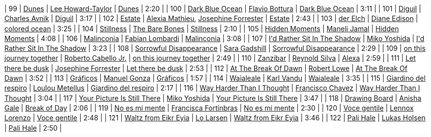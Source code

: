 | 99 | [Dunes](https://open.spotify.com/track/2D8rgpm4G1baiUk5nvKbTX) | [Lee Howard\-Taylor](https://open.spotify.com/artist/3fewyiCJIgYVzSHCnDjlgM) | [Dunes](https://open.spotify.com/album/5SGwwCl8w3ngX0BwszeQfb) | 2:20 |
| 100 | [Dark Blue Ocean](https://open.spotify.com/track/6p4f2BeZ6m6jn5AMAFvhYO) | [Flavio Bottura](https://open.spotify.com/artist/24sxWrsqEwi0W7PPad6NeH) | [Dark Blue Ocean](https://open.spotify.com/album/5n7BwdAj4dmNmMZWb9E0Fm) | 3:11 |
| 101 | [Diguil](https://open.spotify.com/track/0vCsBc2Br8EXzrSgNiMB4t) | [Charles Avnik](https://open.spotify.com/artist/2PeMqgLlOHgfvVfk63Txpp) | [Diguil](https://open.spotify.com/album/0o2kXrZp6ZXbSQcSF2gRz2) | 3:17 |
| 102 | [Estate](https://open.spotify.com/track/5ypMr7lTJ0WVl1pqIbpAtj) | [Alexia Mathieu](https://open.spotify.com/artist/3Dxk3Um3WNsIymPO9EnUTA), [Josephine Forrester](https://open.spotify.com/artist/3hGRgVdSwQQVheMJ6pizcz) | [Estate](https://open.spotify.com/album/4OJeHNgDlMEbFM0KMwdXG7) | 2:43 |
| 103 | [der Elch](https://open.spotify.com/track/4O13E1iUnn7rHagANfr69q) | [Diane Edison](https://open.spotify.com/artist/1zBXAlRbmBsKxR6q9Xwph9) | [colored ocean](https://open.spotify.com/album/698szoxtS7pr3ur5Km4CaX) | 3:25 |
| 104 | [Stillness](https://open.spotify.com/track/2p3iq2SPXRJRX1U4xqfE0P) | [The Bare Bones](https://open.spotify.com/artist/2NKYLVOD0HH7O1anuALOBU) | [Stillness](https://open.spotify.com/album/5G267WWwhC7FrWXq8PpIpV) | 2:10 |
| 105 | [Hidden Moments](https://open.spotify.com/track/30CSchwlaiSQUb4R29Gczs) | [Maneli Jamal](https://open.spotify.com/artist/3jvyO2jDkfBe2vuI6euFny) | [Hidden Moments](https://open.spotify.com/album/53tKNkgHDBPfCsFxjVAE8C) | 4:08 |
| 106 | [Malinconia](https://open.spotify.com/track/6sLcVBEcHjENFjn4cmkcmH) | [Fabian Lombardi](https://open.spotify.com/artist/3WH05EEkQ0VsQQ5rvn1shY) | [Malinconia](https://open.spotify.com/album/5CviDqiWgQ5Dct3ZCPQj5A) | 3:08 |
| 107 | [I'd Rather Sit In The Shadow](https://open.spotify.com/track/654XQa26b3ginvX2hDqcgK) | [Miko Yoshida](https://open.spotify.com/artist/54v563e3Njq2wjXwnXM6DR) | [I'd Rather Sit In The Shadow](https://open.spotify.com/album/6LnMDJkByww9cKemT7FUyq) | 3:23 |
| 108 | [Sorrowful Disappearance](https://open.spotify.com/track/73N0xkf8N6FJQXBb6o6V0l) | [Sara Gadshill](https://open.spotify.com/artist/22RQ7nqf0fvL5ThmEP0cyD) | [Sorrowful Disappearance](https://open.spotify.com/album/5FWpJFZunTh3KsWAXwK5L8) | 2:29 |
| 109 | [on this journey together](https://open.spotify.com/track/2pamcBZCeXARtQIpEpKIHj) | [Roberto Cabello Jr.](https://open.spotify.com/artist/3wCRv2qzTQDamiPfSc2zPp) | [on this journey together](https://open.spotify.com/album/5A0LT6wdjPKktyFxGKIp46) | 2:49 |
| 110 | [Zanzibar](https://open.spotify.com/track/4eEltFAvLftzlLETebDlX7) | [Reynold Silva](https://open.spotify.com/artist/2REYOFNT6o4YPzD3HopPuG) | [Alexa](https://open.spotify.com/album/3abMftE4tiNEMRTPC0XfSB) | 2:59 |
| 111 | [Let there be dusk](https://open.spotify.com/track/2vAwGQP1uwWbntjDBI7zqE) | [Josephine Forrester](https://open.spotify.com/artist/3hGRgVdSwQQVheMJ6pizcz) | [Let there be dusk](https://open.spotify.com/album/0pJ3iGzScpSKx0d0YAuxjg) | 2:53 |
| 112 | [At The Break Of Dawn](https://open.spotify.com/track/61uRecTYAbUpsepdzkbS4D) | [Robert Lowe](https://open.spotify.com/artist/4omS6iWv8SKCrZULjKfeI5) | [At The Break Of Dawn](https://open.spotify.com/album/54yCLINTA6eCrtuBbIze8Q) | 3:52 |
| 113 | [Gráficos](https://open.spotify.com/track/114pRyLH2yYFtmududd0Ba) | [Manuel Gonza](https://open.spotify.com/artist/0DvrI5NcxFYxzaySshEJxw) | [Gráficos](https://open.spotify.com/album/5gGXLBxf68xcaCVtQJJkry) | 1:57 |
| 114 | [Waialeale](https://open.spotify.com/track/7u7MQvmsGsn8r77faeriZj) | [Karl Vandu](https://open.spotify.com/artist/2fpxu9mnYrt7bX78dBS2R9) | [Waialeale](https://open.spotify.com/album/753L3VlKC545I9MkCJioRt) | 3:35 |
| 115 | [Giardino del respiro](https://open.spotify.com/track/0vN8hsuQ8yOldDKnVMuzEU) | [Loulou Metellus](https://open.spotify.com/artist/2A2AbvIq2SmTFLWbzqtoLX) | [Giardino del respiro](https://open.spotify.com/album/10a1HPIygy93hpQc3r5pgZ) | 2:17 |
| 116 | [Way Harder Than I Thought](https://open.spotify.com/track/0aInkt9zWTzd5TeBoUXS74) | [Francisco Chavez](https://open.spotify.com/artist/0UIFk9rZStMSw1dx7MKBXD) | [Way Harder Than I Thought](https://open.spotify.com/album/54k6cq8bMjnlDjVWSinIN5) | 3:04 |
| 117 | [Your Picture Is Still There](https://open.spotify.com/track/3AAkxI7ldvaZ4P9Vn3XTf9) | [Miko Yoshida](https://open.spotify.com/artist/54v563e3Njq2wjXwnXM6DR) | [Your Picture Is Still There](https://open.spotify.com/album/7fPhXvEplJRwPqLrRF8ovS) | 3:47 |
| 118 | [Drawing Board](https://open.spotify.com/track/4V3hWllK49K8uZVecugi7B) | [Anisha Gale](https://open.spotify.com/artist/0R9PTFYaGHm7AgJAZjerfr) | [Break of Day](https://open.spotify.com/album/1k6gJNxCkFgHbdWu8C00HR) | 2:06 |
| 119 | [No es mi mente](https://open.spotify.com/track/7ni5mRayDGv27vipkVC1Gg) | [Francisca Fortinbras](https://open.spotify.com/artist/5fwKwRmjgEbAclDp30ssyD) | [No es mi mente](https://open.spotify.com/album/1bus1UdLODz3yjXO1czJKt) | 2:30 |
| 120 | [Voce gentile](https://open.spotify.com/track/64XDCctKb1VkRV6t8V4i4s) | [Lennox Lorenzo](https://open.spotify.com/artist/6t2AbQr1GudAPoxHZSsOTM) | [Voce gentile](https://open.spotify.com/album/6qGcaTSZPyed5Lqpk25um6) | 2:48 |
| 121 | [Waltz from Eikr Eyia](https://open.spotify.com/track/2IRlO6UaWmiu8EDJyREsKB) | [Lo Larsen](https://open.spotify.com/artist/1RsZrWsACeuDkqAISdeFDi) | [Waltz from Eikr Eyia](https://open.spotify.com/album/4cd0u4xEyR8EfyuVlw4KXa) | 3:46 |
| 122 | [Pali Hale](https://open.spotify.com/track/23KFTdPnG5SVo3UMNoI7BC) | [Lukas Holsen](https://open.spotify.com/artist/0k6bekZzPKdDnAcDbRqYgO) | [Pali Hale](https://open.spotify.com/album/17gtmAUDxphDXbzKo1lBtE) | 2:50 |